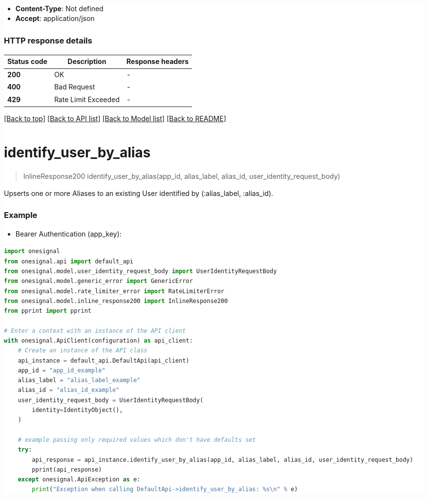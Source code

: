  - **Content-Type**: Not defined
 - **Accept**: application/json


### HTTP response details

| Status code | Description | Response headers |
|-------------|-------------|------------------|
**200** | OK |  -  |
**400** | Bad Request |  -  |
**429** | Rate Limit Exceeded |  -  |

[[Back to top]](#) [[Back to API list]](../README.md#documentation-for-api-endpoints) [[Back to Model list]](../README.md#documentation-for-models) [[Back to README]](../README.md)

# **identify_user_by_alias**
> InlineResponse200 identify_user_by_alias(app_id, alias_label, alias_id, user_identity_request_body)



Upserts one or more Aliases to an existing User identified by (:alias_label, :alias_id).

### Example

* Bearer Authentication (app_key):

```python
import onesignal
from onesignal.api import default_api
from onesignal.model.user_identity_request_body import UserIdentityRequestBody
from onesignal.model.generic_error import GenericError
from onesignal.model.rate_limiter_error import RateLimiterError
from onesignal.model.inline_response200 import InlineResponse200
from pprint import pprint

# Enter a context with an instance of the API client
with onesignal.ApiClient(configuration) as api_client:
    # Create an instance of the API class
    api_instance = default_api.DefaultApi(api_client)
    app_id = "app_id_example" 
    alias_label = "alias_label_example" 
    alias_id = "alias_id_example" 
    user_identity_request_body = UserIdentityRequestBody(
        identity=IdentityObject(),
    ) 

    # example passing only required values which don't have defaults set
    try:
        api_response = api_instance.identify_user_by_alias(app_id, alias_label, alias_id, user_identity_request_body)
        pprint(api_response)
    except onesignal.ApiException as e:
        print("Exception when calling DefaultApi->identify_user_by_alias: %s\n" % e)
```
